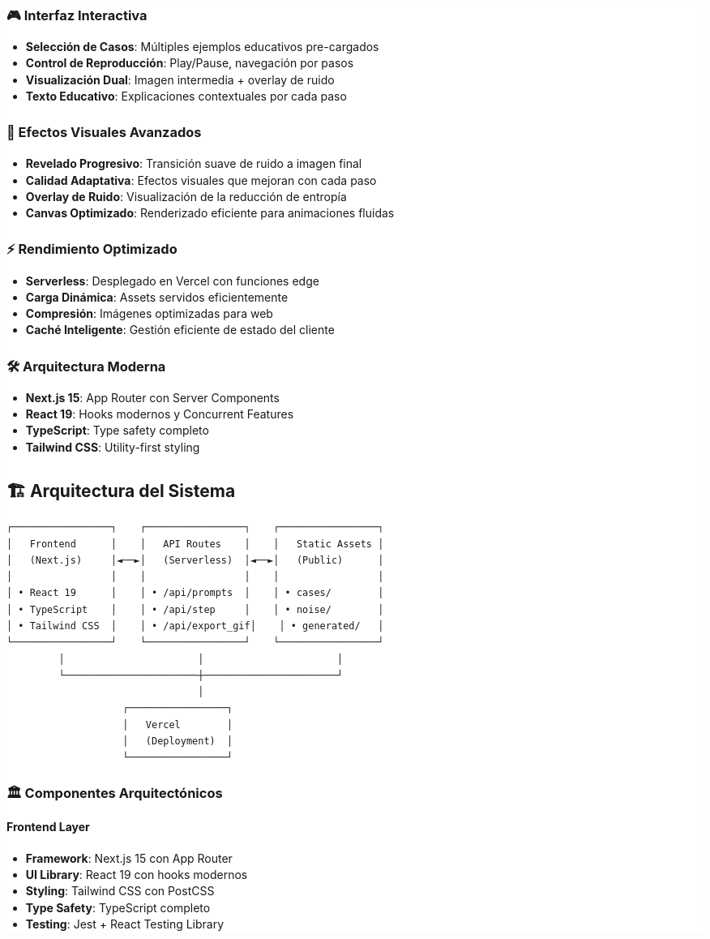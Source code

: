 ### 🎮 Interfaz Interactiva
- **Selección de Casos**: Múltiples ejemplos educativos pre-cargados
- **Control de Reproducción**: Play/Pause, navegación por pasos
- **Visualización Dual**: Imagen intermedia + overlay de ruido
- **Texto Educativo**: Explicaciones contextuales por cada paso

### 🔬 Efectos Visuales Avanzados
- **Revelado Progresivo**: Transición suave de ruido a imagen final
- **Calidad Adaptativa**: Efectos visuales que mejoran con cada paso
- **Overlay de Ruido**: Visualización de la reducción de entropía
- **Canvas Optimizado**: Renderizado eficiente para animaciones fluidas

### ⚡ Rendimiento Optimizado
- **Serverless**: Desplegado en Vercel con funciones edge
- **Carga Dinámica**: Assets servidos eficientemente
- **Compresión**: Imágenes optimizadas para web
- **Caché Inteligente**: Gestión eficiente de estado del cliente

### 🛠️ Arquitectura Moderna
- **Next.js 15**: App Router con Server Components
- **React 19**: Hooks modernos y Concurrent Features
- **TypeScript**: Type safety completo
- **Tailwind CSS**: Utility-first styling

## 🏗️ Arquitectura del Sistema

```
┌─────────────────┐    ┌─────────────────┐    ┌─────────────────┐
│   Frontend      │    │   API Routes    │    │   Static Assets │
│   (Next.js)     │◄──►│   (Serverless)  │◄──►│   (Public)      │
│                 │    │                 │    │                 │
│ • React 19      │    │ • /api/prompts  │    │ • cases/        │
│ • TypeScript    │    │ • /api/step     │    │ • noise/        │
│ • Tailwind CSS  │    │ • /api/export_gif│    │ • generated/   │
└─────────────────┘    └─────────────────┘    └─────────────────┘
         │                       │                       │
         └───────────────────────┼───────────────────────┘
                                 │
                    ┌─────────────────┐
                    │   Vercel        │
                    │   (Deployment)  │
                    └─────────────────┘
```

### 🏛️ Componentes Arquitectónicos

#### Frontend Layer
- **Framework**: Next.js 15 con App Router
- **UI Library**: React 19 con hooks modernos
- **Styling**: Tailwind CSS con PostCSS
- **Type Safety**: TypeScript completo
- **Testing**: Jest + React Testing Library
